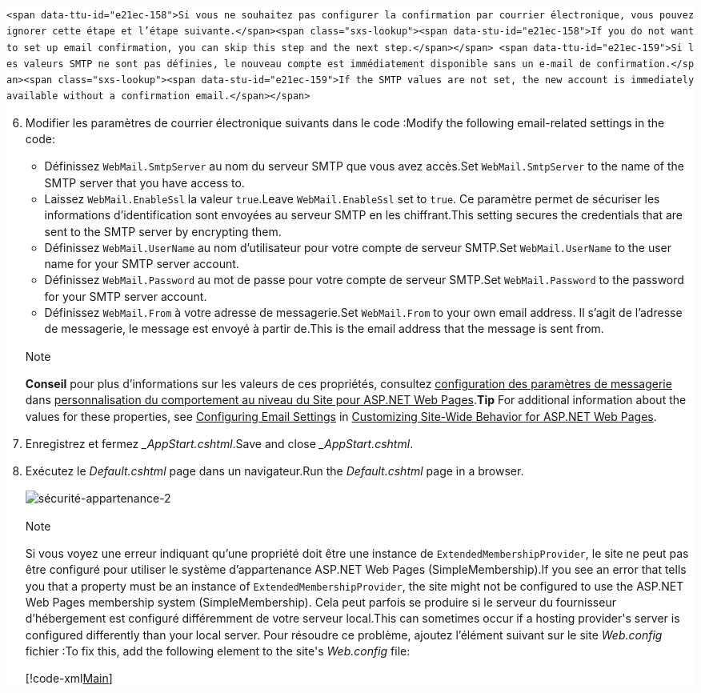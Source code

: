     <span data-ttu-id="e21ec-158">Si vous ne souhaitez pas configurer la confirmation par courrier électronique, vous pouvez ignorer cette étape et l’étape suivante.</span><span class="sxs-lookup"><span data-stu-id="e21ec-158">If you do not want to set up email confirmation, you can skip this step and the next step.</span></span> <span data-ttu-id="e21ec-159">Si les valeurs SMTP ne sont pas définies, le nouveau compte est immédiatement disponible sans un e-mail de confirmation.</span><span class="sxs-lookup"><span data-stu-id="e21ec-159">If the SMTP values are not set, the new account is immediately available without a confirmation email.</span></span>
6. <span data-ttu-id="e21ec-160">Modifier les paramètres de courrier électronique suivants dans le code :</span><span class="sxs-lookup"><span data-stu-id="e21ec-160">Modify the following email-related settings in the code:</span></span>

    - <span data-ttu-id="e21ec-161">Définissez `WebMail.SmtpServer` au nom du serveur SMTP que vous avez accès.</span><span class="sxs-lookup"><span data-stu-id="e21ec-161">Set `WebMail.SmtpServer` to the name of the SMTP server that you have access to.</span></span>
    - <span data-ttu-id="e21ec-162">Laissez `WebMail.EnableSsl` la valeur `true`.</span><span class="sxs-lookup"><span data-stu-id="e21ec-162">Leave `WebMail.EnableSsl` set to `true`.</span></span> <span data-ttu-id="e21ec-163">Ce paramètre permet de sécuriser les informations d’identification sont envoyées au serveur SMTP en les chiffrant.</span><span class="sxs-lookup"><span data-stu-id="e21ec-163">This setting secures the credentials that are sent to the SMTP server by encrypting them.</span></span>
    - <span data-ttu-id="e21ec-164">Définissez `WebMail.UserName` au nom d’utilisateur pour votre compte de serveur SMTP.</span><span class="sxs-lookup"><span data-stu-id="e21ec-164">Set `WebMail.UserName` to the user name for your SMTP server account.</span></span>
    - <span data-ttu-id="e21ec-165">Définissez `WebMail.Password` au mot de passe pour votre compte de serveur SMTP.</span><span class="sxs-lookup"><span data-stu-id="e21ec-165">Set `WebMail.Password` to the password for your SMTP server account.</span></span>
    - <span data-ttu-id="e21ec-166">Définissez `WebMail.From` à votre adresse de messagerie.</span><span class="sxs-lookup"><span data-stu-id="e21ec-166">Set `WebMail.From` to your own email address.</span></span> <span data-ttu-id="e21ec-167">Il s’agit de l’adresse de messagerie, le message est envoyé à partir de.</span><span class="sxs-lookup"><span data-stu-id="e21ec-167">This is the email address that the message is sent from.</span></span>

    > [!NOTE] 
    > 
    > <span data-ttu-id="e21ec-168">**Conseil** pour plus d’informations sur les valeurs de ces propriétés, consultez [configuration des paramètres de messagerie](https://go.microsoft.com/fwlink/?LinkID=202906#configuring_email_settings) dans [personnalisation du comportement au niveau du Site pour ASP.NET Web Pages](https://go.microsoft.com/fwlink/?LinkID=202906).</span><span class="sxs-lookup"><span data-stu-id="e21ec-168">**Tip** For additional information about the values for these properties, see [Configuring Email Settings](https://go.microsoft.com/fwlink/?LinkID=202906#configuring_email_settings) in [Customizing Site-Wide Behavior for ASP.NET Web Pages](https://go.microsoft.com/fwlink/?LinkID=202906).</span></span>
7. <span data-ttu-id="e21ec-169">Enregistrez et fermez  *\_AppStart.cshtml*.</span><span class="sxs-lookup"><span data-stu-id="e21ec-169">Save and close *\_AppStart.cshtml*.</span></span>
8. <span data-ttu-id="e21ec-170">Exécutez le *Default.cshtml* page dans un navigateur.</span><span class="sxs-lookup"><span data-stu-id="e21ec-170">Run the *Default.cshtml* page in a browser.</span></span>

    ![sécurité-appartenance-2](16-adding-security-and-membership/_static/image1.png)

    > [!NOTE]
    > <span data-ttu-id="e21ec-172">Si vous voyez une erreur indiquant qu’une propriété doit être une instance de `ExtendedMembershipProvider`, le site ne peut pas être configuré pour utiliser le système d’appartenance ASP.NET Web Pages (SimpleMembership).</span><span class="sxs-lookup"><span data-stu-id="e21ec-172">If you see an error that tells you that a property must be an instance of `ExtendedMembershipProvider`, the site might not be configured to use the ASP.NET Web Pages membership system (SimpleMembership).</span></span> <span data-ttu-id="e21ec-173">Cela peut parfois se produire si le serveur du fournisseur d’hébergement est configuré différemment de votre serveur local.</span><span class="sxs-lookup"><span data-stu-id="e21ec-173">This can sometimes occur if a hosting provider's server is configured differently than your local server.</span></span> <span data-ttu-id="e21ec-174">Pour résoudre ce problème, ajoutez l’élément suivant sur le site *Web.config* fichier :</span><span class="sxs-lookup"><span data-stu-id="e21ec-174">To fix this, add the following element to the site's *Web.config* file:</span></span>
    > 
    > [!code-xml[Main](16-adding-security-and-membership/samples/sample2.xml)]
